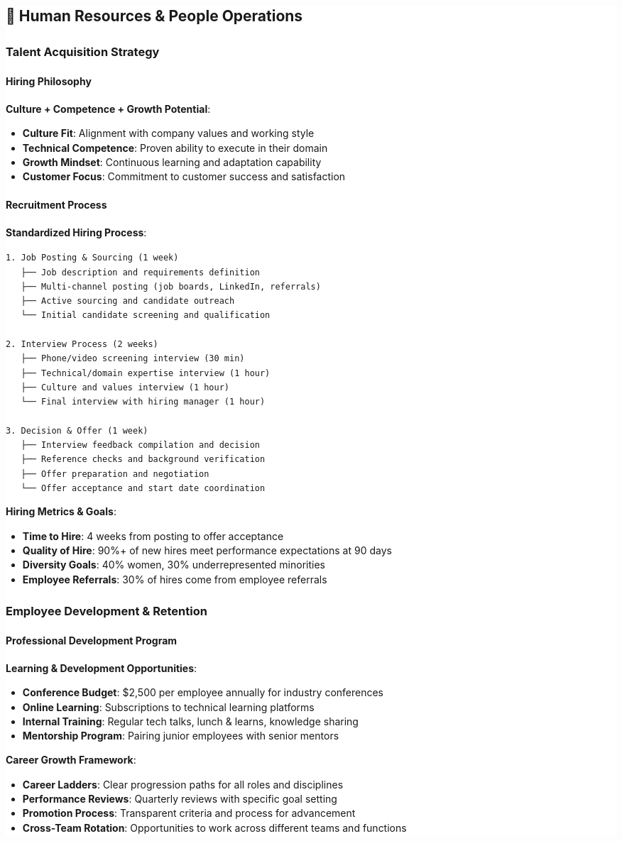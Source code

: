 
## 🏢 Human Resources & People Operations

### Talent Acquisition Strategy

#### Hiring Philosophy
**Culture + Competence + Growth Potential**:
- **Culture Fit**: Alignment with company values and working style
- **Technical Competence**: Proven ability to execute in their domain
- **Growth Mindset**: Continuous learning and adaptation capability
- **Customer Focus**: Commitment to customer success and satisfaction

#### Recruitment Process
**Standardized Hiring Process**:
```
1. Job Posting & Sourcing (1 week)
   ├── Job description and requirements definition
   ├── Multi-channel posting (job boards, LinkedIn, referrals)
   ├── Active sourcing and candidate outreach
   └── Initial candidate screening and qualification

2. Interview Process (2 weeks)  
   ├── Phone/video screening interview (30 min)
   ├── Technical/domain expertise interview (1 hour)
   ├── Culture and values interview (1 hour)
   └── Final interview with hiring manager (1 hour)

3. Decision & Offer (1 week)
   ├── Interview feedback compilation and decision
   ├── Reference checks and background verification
   ├── Offer preparation and negotiation
   └── Offer acceptance and start date coordination
```

**Hiring Metrics & Goals**:
- **Time to Hire**: 4 weeks from posting to offer acceptance
- **Quality of Hire**: 90%+ of new hires meet performance expectations at 90 days
- **Diversity Goals**: 40% women, 30% underrepresented minorities
- **Employee Referrals**: 30% of hires come from employee referrals

### Employee Development & Retention

#### Professional Development Program
**Learning & Development Opportunities**:
- **Conference Budget**: $2,500 per employee annually for industry conferences
- **Online Learning**: Subscriptions to technical learning platforms
- **Internal Training**: Regular tech talks, lunch & learns, knowledge sharing
- **Mentorship Program**: Pairing junior employees with senior mentors

**Career Growth Framework**:
- **Career Ladders**: Clear progression paths for all roles and disciplines
- **Performance Reviews**: Quarterly reviews with specific goal setting
- **Promotion Process**: Transparent criteria and process for advancement
- **Cross-Team Rotation**: Opportunities to work across different teams and functions
